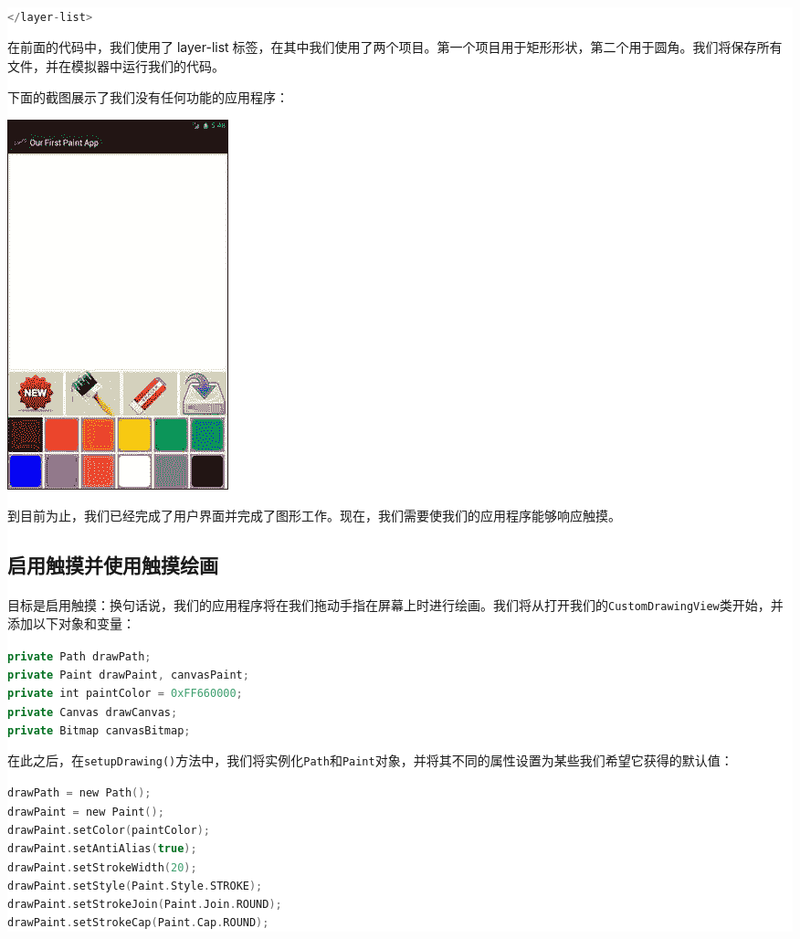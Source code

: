 ```kt
</layer-list>
```

在前面的代码中，我们使用了 layer-list 标签，在其中我们使用了两个项目。第一个项目用于矩形形状，第二个用于圆角。我们将保存所有文件，并在模拟器中运行我们的代码。

下面的截图展示了我们没有任何功能的应用程序：

![设置布局](img/5396OS_06_04.jpg)

到目前为止，我们已经完成了用户界面并完成了图形工作。现在，我们需要使我们的应用程序能够响应触摸。

## 启用触摸并使用触摸绘画

目标是启用触摸：换句话说，我们的应用程序将在我们拖动手指在屏幕上时进行绘画。我们将从打开我们的`CustomDrawingView`类开始，并添加以下对象和变量：

```kt
private Path drawPath;
private Paint drawPaint, canvasPaint;
private int paintColor = 0xFF660000;
private Canvas drawCanvas;
private Bitmap canvasBitmap;
```

在此之后，在`setupDrawing()`方法中，我们将实例化`Path`和`Paint`对象，并将其不同的属性设置为某些我们希望它获得的默认值：

```kt
drawPath = new Path();
drawPaint = new Paint();
drawPaint.setColor(paintColor);
drawPaint.setAntiAlias(true);
drawPaint.setStrokeWidth(20);
drawPaint.setStyle(Paint.Style.STROKE);
drawPaint.setStrokeJoin(Paint.Join.ROUND);
drawPaint.setStrokeCap(Paint.Cap.ROUND);
```
